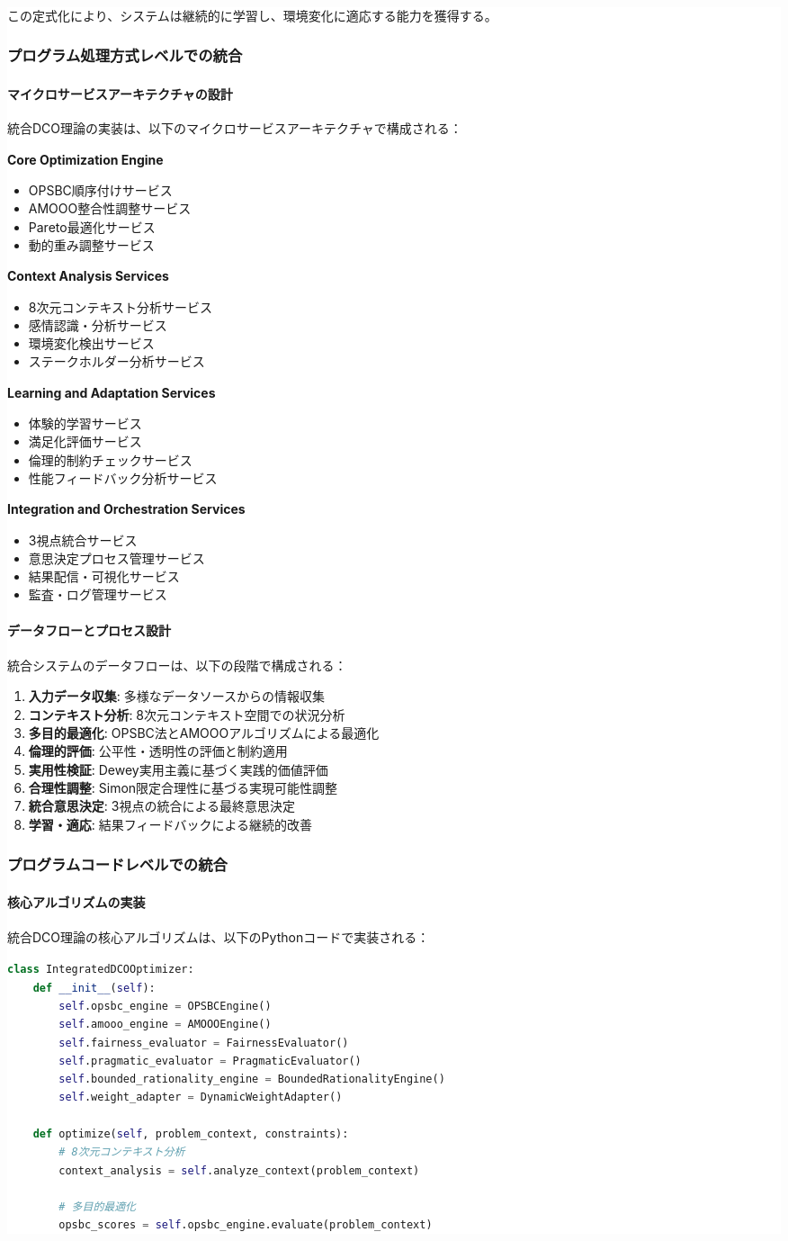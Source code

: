 この定式化により、システムは継続的に学習し、環境変化に適応する能力を獲得する。

### プログラム処理方式レベルでの統合

#### マイクロサービスアーキテクチャの設計

統合DCO理論の実装は、以下のマイクロサービスアーキテクチャで構成される：

**Core Optimization Engine**
- OPSBC順序付けサービス
- AMOOO整合性調整サービス
- Pareto最適化サービス
- 動的重み調整サービス

**Context Analysis Services**
- 8次元コンテキスト分析サービス
- 感情認識・分析サービス
- 環境変化検出サービス
- ステークホルダー分析サービス

**Learning and Adaptation Services**
- 体験的学習サービス
- 満足化評価サービス
- 倫理的制約チェックサービス
- 性能フィードバック分析サービス

**Integration and Orchestration Services**
- 3視点統合サービス
- 意思決定プロセス管理サービス
- 結果配信・可視化サービス
- 監査・ログ管理サービス

#### データフローとプロセス設計

統合システムのデータフローは、以下の段階で構成される：

1. **入力データ収集**: 多様なデータソースからの情報収集
2. **コンテキスト分析**: 8次元コンテキスト空間での状況分析
3. **多目的最適化**: OPSBC法とAMOOOアルゴリズムによる最適化
4. **倫理的評価**: 公平性・透明性の評価と制約適用
5. **実用性検証**: Dewey実用主義に基づく実践的価値評価
6. **合理性調整**: Simon限定合理性に基づる実現可能性調整
7. **統合意思決定**: 3視点の統合による最終意思決定
8. **学習・適応**: 結果フィードバックによる継続的改善

### プログラムコードレベルでの統合

#### 核心アルゴリズムの実装

統合DCO理論の核心アルゴリズムは、以下のPythonコードで実装される：

```python
class IntegratedDCOOptimizer:
    def __init__(self):
        self.opsbc_engine = OPSBCEngine()
        self.amooo_engine = AMOOOEngine()
        self.fairness_evaluator = FairnessEvaluator()
        self.pragmatic_evaluator = PragmaticEvaluator()
        self.bounded_rationality_engine = BoundedRationalityEngine()
        self.weight_adapter = DynamicWeightAdapter()
        
    def optimize(self, problem_context, constraints):
        # 8次元コンテキスト分析
        context_analysis = self.analyze_context(problem_context)
        
        # 多目的最適化
        opsbc_scores = self.opsbc_engine.evaluate(problem_context)
```